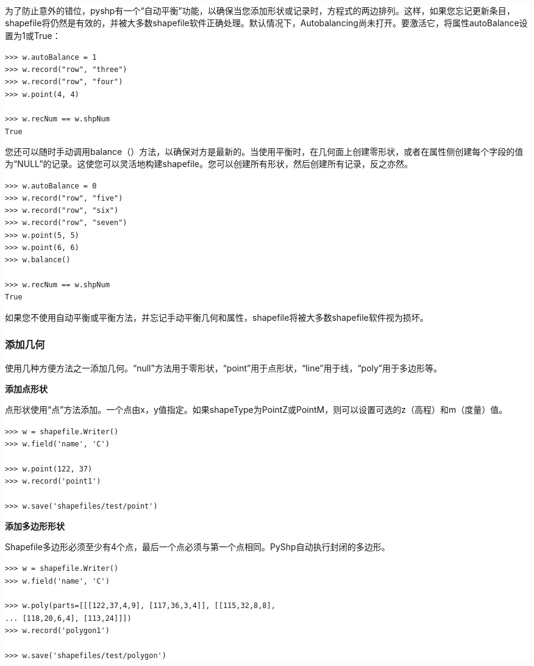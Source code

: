 为了防止意外的错位，pyshp有一个“自动平衡”功能，以确保当您添加形状或记录时，方程式的两边排列。这样，如果您忘记更新条目，shapefile将仍然是有效的，并被大多数shapefile软件正确处理。默认情况下，Autobalancing尚未打开。要激活它，将属性autoBalance设置为1或True：

```
>>> w.autoBalance = 1
>>> w.record("row", "three")
>>> w.record("row", "four")
>>> w.point(4, 4)

>>> w.recNum == w.shpNum
True

```

您还可以随时手动调用balance（）方法，以确保对方是最新的。当使用平衡时，在几何面上创建零形状，或者在属性侧创建每个字段的值为“NULL”的记录。这使您可以灵活地构建shapefile。您可以创建所有形状，然后创建所有记录，反之亦然。

```
>>> w.autoBalance = 0
>>> w.record("row", "five")
>>> w.record("row", "six")
>>> w.record("row", "seven")
>>> w.point(5, 5)
>>> w.point(6, 6)
>>> w.balance()

>>> w.recNum == w.shpNum
True

```

如果您不使用自动平衡或平衡方法，并忘记手动平衡几何和属性，shapefile将被大多数shapefile软件视为损坏。

### 添加几何

使用几种方便方法之一添加几何。“null”方法用于零形状，“point”用于点形状，“line”用于线，“poly”用于多边形等。

**添加点形状**

点形状使用“点”方法添加。一个点由x，y值指定。如果shapeType为PointZ或PointM，则可以设置可选的z（高程）和m（度量）值。

```
>>> w = shapefile.Writer()
>>> w.field('name', 'C')

>>> w.point(122, 37) 
>>> w.record('point1')

>>> w.save('shapefiles/test/point')

```

**添加多边形形状**

Shapefile多边形必须至少有4个点，最后一个点必须与第一个点相同。PyShp自动执行封闭的多边形。

```
>>> w = shapefile.Writer()
>>> w.field('name', 'C')

>>> w.poly(parts=[[[122,37,4,9], [117,36,3,4]], [[115,32,8,8],
... [118,20,6,4], [113,24]]])
>>> w.record('polygon1')

>>> w.save('shapefiles/test/polygon')
```
